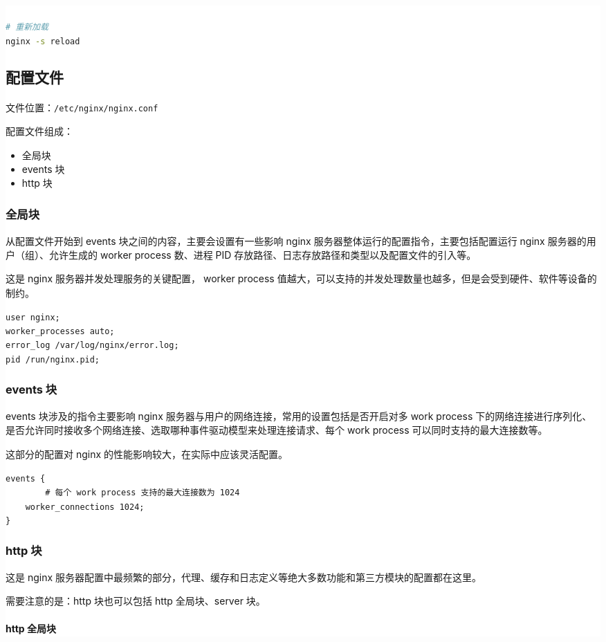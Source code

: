 ```sh

# 重新加载
nginx -s reload
```



## 配置文件

文件位置：`/etc/nginx/nginx.conf`

配置文件组成：

* 全局块
* events 块
* http 块



### 全局块

从配置文件开始到 events 块之间的内容，主要会设置有一些影响 nginx 服务器整体运行的配置指令，主要包括配置运行 nginx 服务器的用户（组）、允许生成的 worker process 数、进程 PID 存放路径、日志存放路径和类型以及配置文件的引入等。

这是 nginx 服务器并发处理服务的关键配置， worker process 值越大，可以支持的并发处理数量也越多，但是会受到硬件、软件等设备的制约。

```
user nginx;
worker_processes auto;
error_log /var/log/nginx/error.log;
pid /run/nginx.pid;
```



### events 块

events 块涉及的指令主要影响 nginx 服务器与用户的网络连接，常用的设置包括是否开启对多 work process 下的网络连接进行序列化、是否允许同时接收多个网络连接、选取哪种事件驱动模型来处理连接请求、每个 work process 可以同时支持的最大连接数等。

这部分的配置对 nginx 的性能影响较大，在实际中应该灵活配置。

```
events {
		# 每个 work process 支持的最大连接数为 1024
    worker_connections 1024;
}
```



### http 块

这是 nginx 服务器配置中最频繁的部分，代理、缓存和日志定义等绝大多数功能和第三方模块的配置都在这里。

需要注意的是：http 块也可以包括 http 全局块、server 块。



#### http 全局块
